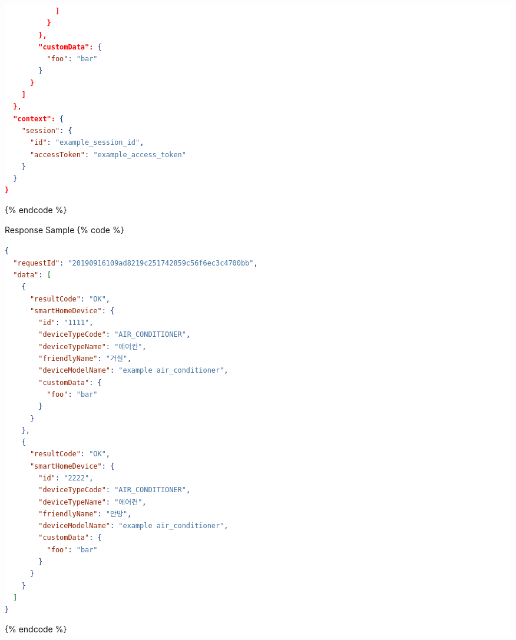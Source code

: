 ```json
            ]
          }
        },
        "customData": {
          "foo": "bar"
        }
      }
    ]
  },
  "context": {
    "session": {
      "id": "example_session_id",
      "accessToken": "example_access_token"
    }
  }
}
```
{% endcode %}

Response Sample
{% code %}
```json
{
  "requestId": "20190916109ad8219c251742859c56f6ec3c4700bb",
  "data": [
    {
      "resultCode": "OK",
      "smartHomeDevice": {
        "id": "1111",
        "deviceTypeCode": "AIR_CONDITIONER",
        "deviceTypeName": "에어컨",
        "friendlyName": "거실",
        "deviceModelName": "example air_conditioner",
        "customData": {
          "foo": "bar"
        }
      }
    },
    {
      "resultCode": "OK",
      "smartHomeDevice": {
        "id": "2222",
        "deviceTypeCode": "AIR_CONDITIONER",
        "deviceTypeName": "에어컨",
        "friendlyName": "안방",
        "deviceModelName": "example air_conditioner",
        "customData": {
          "foo": "bar"
        }
      }
    }
  ]
}
```
{% endcode %}
